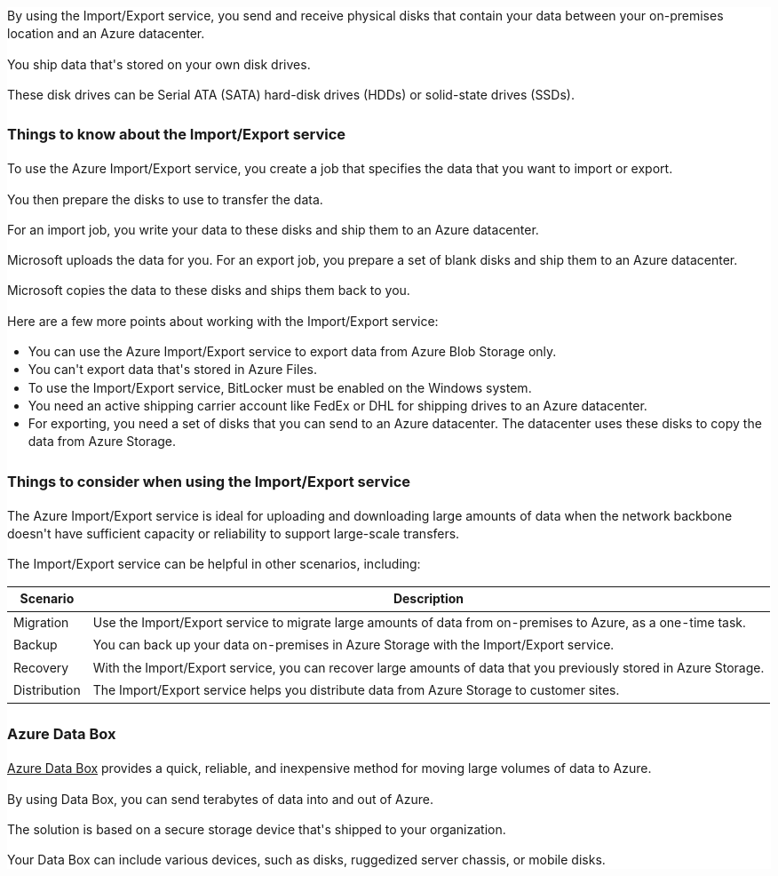 By using the Import/Export service, you send and receive physical disks that contain your data between your on-premises location and an Azure datacenter. 

You ship data that's stored on your own disk drives. 

These disk drives can be Serial ATA (SATA) hard-disk drives (HDDs) or solid-state drives (SSDs).

### Things to know about the Import/Export service
To use the Azure Import/Export service, you create a job that specifies the data that you want to import or export. 

You then prepare the disks to use to transfer the data. 

For an import job, you write your data to these disks and ship them to an Azure datacenter. 

Microsoft uploads the data for you. For an export job, you prepare a set of blank disks and ship them to an Azure datacenter. 

Microsoft copies the data to these disks and ships them back to you.

Here are a few more points about working with the Import/Export service:

* You can use the Azure Import/Export service to export data from Azure Blob Storage only.
* You can't export data that's stored in Azure Files.
* To use the Import/Export service, BitLocker must be enabled on the Windows system.
* You need an active shipping carrier account like FedEx or DHL for shipping drives to an Azure datacenter.
* For exporting, you need a set of disks that you can send to an Azure datacenter. The datacenter uses these disks to copy the data from Azure Storage.

### Things to consider when using the Import/Export service
The Azure Import/Export service is ideal for uploading and downloading large amounts of data when the network backbone doesn't have sufficient capacity or reliability to support large-scale transfers. 

The Import/Export service can be helpful in other scenarios, including:

Scenario | Description
--- | ---
Migration | Use the Import/Export service to migrate large amounts of data from on-premises to Azure, as a one-time task.
Backup | You can back up your data on-premises in Azure Storage with the Import/Export service.
Recovery | With the Import/Export service, you can recover large amounts of data that you previously stored in Azure Storage.
Distribution | The Import/Export service helps you distribute data from Azure Storage to customer sites.

### Azure Data Box
[Azure Data Box](https://learn.microsoft.com/en-us/azure/databox/) provides a quick, reliable, and inexpensive method for moving large volumes of data to Azure. 

By using Data Box, you can send terabytes of data into and out of Azure. 

The solution is based on a secure storage device that's shipped to your organization. 

Your Data Box can include various devices, such as disks, ruggedized server chassis, or mobile disks.
